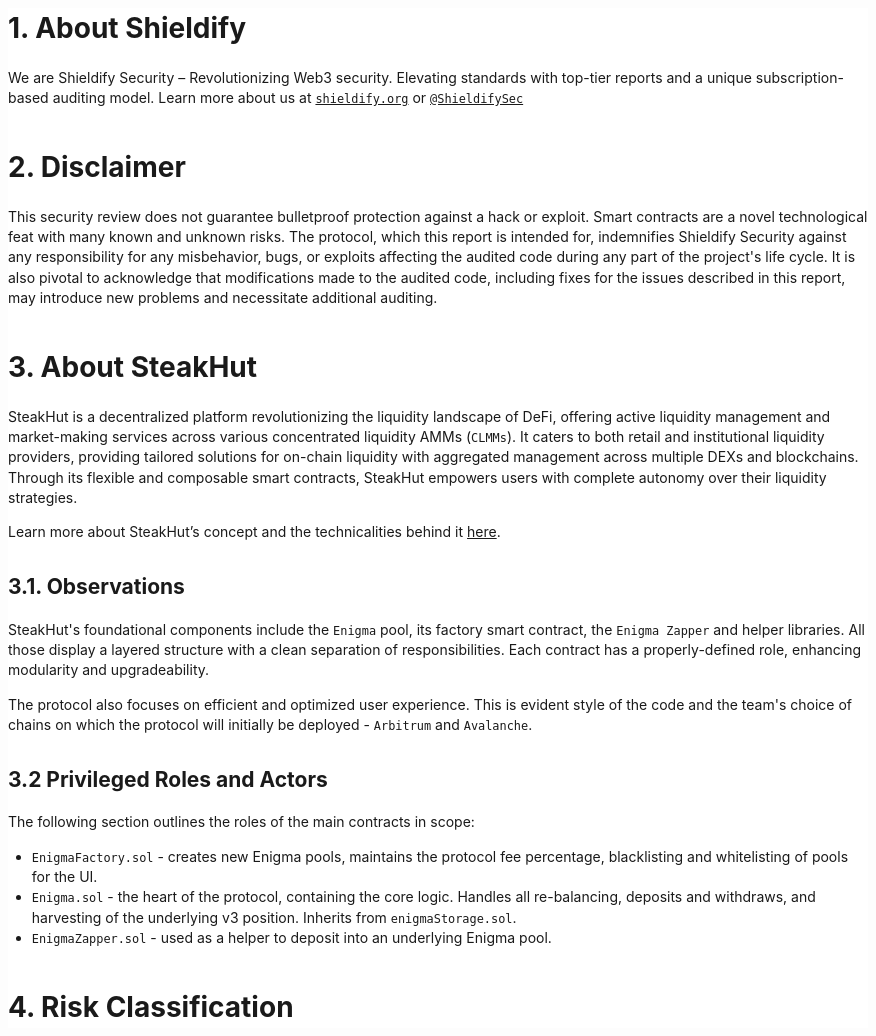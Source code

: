 # 1. About Shieldify

We are Shieldify Security – Revolutionizing Web3 security. Elevating standards with top-tier reports and a unique subscription-based auditing model.
Learn more about us at [`shieldify.org`](https://shieldify.org/) or [`@ShieldifySec`](https://twitter.com/ShieldifySec)

# 2. Disclaimer

This security review does not guarantee bulletproof protection against a hack or exploit. Smart contracts are a novel technological feat with many known and unknown risks. The protocol, which this report is intended for, indemnifies Shieldify Security against any responsibility for any misbehavior, bugs, or exploits affecting the audited code during any part of the project's life cycle. It is also pivotal to acknowledge that modifications made to the audited code, including fixes for the issues described in this report, may introduce new problems and necessitate additional auditing.

# 3. About SteakHut

SteakHut is a decentralized platform revolutionizing the liquidity landscape of DeFi, offering active liquidity management and market-making services across various concentrated liquidity AMMs (`CLMMs`). It caters to both retail and institutional liquidity providers, providing tailored solutions for on-chain liquidity with aggregated management across multiple DEXs and blockchains. Through its flexible and composable smart contracts, SteakHut empowers users with complete autonomy over their liquidity strategies.

Learn more about SteakHut’s concept and the technicalities behind it [here](https://whitepaper.steakhut.finance/).

## 3.1. Observations

SteakHut's foundational components include the `Enigma` pool, its factory smart contract, the `Enigma Zapper` and helper libraries. All those display a layered structure with a clean separation of responsibilities. Each contract has a properly-defined role, enhancing modularity and upgradeability.

The protocol also focuses on efficient and optimized user experience. This is evident style of the code and the team's choice of chains on which the protocol will initially be deployed - `Arbitrum` and `Avalanche`.

## 3.2 Privileged Roles and Actors

The following section outlines the roles of the main contracts in scope:

- `EnigmaFactory.sol` - creates new Enigma pools, maintains the protocol fee percentage, blacklisting and whitelisting of pools for the UI.
- `Enigma.sol` - the heart of the protocol, containing the core logic. Handles all re-balancing, deposits and withdraws, and harvesting of the underlying v3 position. Inherits from `enigmaStorage.sol`.
- `EnigmaZapper.sol` - used as a helper to deposit into an underlying Enigma pool.

# 4. Risk Classification
